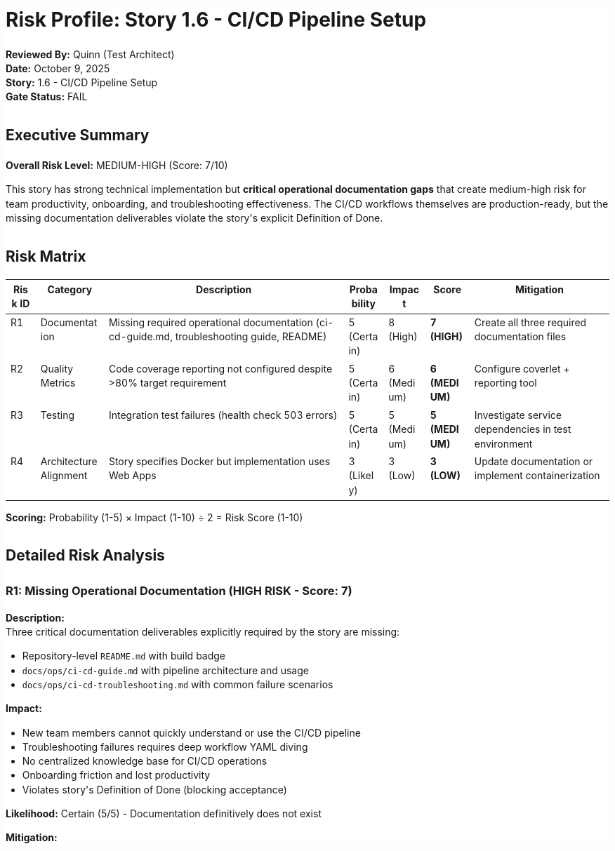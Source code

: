 # Risk Profile: Story 1.6 - CI/CD Pipeline Setup

**Reviewed By:** Quinn (Test Architect)  
**Date:** October 9, 2025  
**Story:** 1.6 - CI/CD Pipeline Setup  
**Gate Status:** FAIL

## Executive Summary

**Overall Risk Level:** MEDIUM-HIGH (Score: 7/10)

This story has strong technical implementation but **critical operational documentation gaps** that create medium-high risk for team productivity, onboarding, and troubleshooting effectiveness. The CI/CD workflows themselves are production-ready, but the missing documentation deliverables violate the story's explicit Definition of Done.

## Risk Matrix

| Risk ID | Category               | Description                                                                                | Probability | Impact     | Score          | Mitigation                                           |
| ------- | ---------------------- | ------------------------------------------------------------------------------------------ | ----------- | ---------- | -------------- | ---------------------------------------------------- |
| R1      | Documentation          | Missing required operational documentation (ci-cd-guide.md, troubleshooting guide, README) | 5 (Certain) | 8 (High)   | **7 (HIGH)**   | Create all three required documentation files        |
| R2      | Quality Metrics        | Code coverage reporting not configured despite >80% target requirement                     | 5 (Certain) | 6 (Medium) | **6 (MEDIUM)** | Configure coverlet + reporting tool                  |
| R3      | Testing                | Integration test failures (health check 503 errors)                                        | 5 (Certain) | 5 (Medium) | **5 (MEDIUM)** | Investigate service dependencies in test environment |
| R4      | Architecture Alignment | Story specifies Docker but implementation uses Web Apps                                    | 3 (Likely)  | 3 (Low)    | **3 (LOW)**    | Update documentation or implement containerization   |

**Scoring:** Probability (1-5) × Impact (1-10) ÷ 2 = Risk Score (1-10)

## Detailed Risk Analysis

### R1: Missing Operational Documentation (HIGH RISK - Score: 7)

**Description:**  
Three critical documentation deliverables explicitly required by the story are missing:

- Repository-level `README.md` with build badge
- `docs/ops/ci-cd-guide.md` with pipeline architecture and usage
- `docs/ops/ci-cd-troubleshooting.md` with common failure scenarios

**Impact:**

- New team members cannot quickly understand or use the CI/CD pipeline
- Troubleshooting failures requires deep workflow YAML diving
- No centralized knowledge base for CI/CD operations
- Onboarding friction and lost productivity
- Violates story's Definition of Done (blocking acceptance)

**Likelihood:** Certain (5/5) - Documentation definitively does not exist

**Mitigation:**
